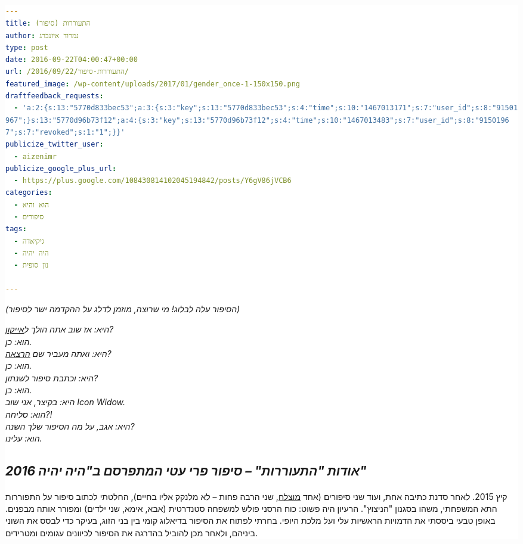 ```yaml
---
title: התעוררות (סיפור)
author: נמרוד איזנברג
type: post
date: 2016-09-22T04:00:47+00:00
url: /2016/09/22/התעוררות-סיפור/
featured_image: /wp-content/uploads/2017/01/gender_once-1-150x150.png
draftfeedback_requests:
  - 'a:2:{s:13:"5770d833bec53";a:3:{s:3:"key";s:13:"5770d833bec53";s:4:"time";s:10:"1467013171";s:7:"user_id";s:8:"91501967";}s:13:"5770d96b73f12";a:4:{s:3:"key";s:13:"5770d96b73f12";s:4:"time";s:10:"1467013483";s:7:"user_id";s:8:"91501967";s:7:"revoked";s:1:"1";}}'
publicize_twitter_user:
  - aizenimr
publicize_google_plus_url:
  - https://plus.google.com/108430814102045194842/posts/Y6gV86jVCB6
categories:
  - הוא והיא
  - סיפורים
tags:
  - גיקיאדה
  - היה יהיה
  - נון סופית

---
```

_(הסיפור עלה לבלוג! מי שרוצה, מוזמן לדלג על ההקדמה ישר לסיפור)_

_היא: אז שוב אתה הולך ל[אייקון][1]?_  
_הוא: כן._  
_היא: ואתה מעביר שם [הרצאה][2]?_  
_הוא: כן._  
_היא: וכתבת סיפור לשנתון?_  
_הוא: כן._  
_היא: בקיצר, אני שוב Icon Widow._  
_הוא: סליחה?!_  
_היא: אגב, על מה הסיפור שלך השנה?_  
_הוא: עלינו._

## _<span lang="he-IL">אודות "התעוררות" &#8211; סיפור פרי עטי המתפרסם ב"היה יהיה 2016"<br /> </span>_

<span lang="he-IL">קיץ </span><span lang="en-US">2015. </span><span lang="he-IL">לאחר סדנת כתיבה אחת</span><span lang="en-US">, </span><span lang="he-IL">ועוד שני סיפורים </span><span lang="en-US">(</span><span lang="he-IL">אחד <a href="/2015/09/07/%d7%9e%d7%a9%d7%95%d7%aa%d7%a7%d7%aa-%d7%a1%d7%99%d7%a4%d7%95%d7%a8/">מוצלח</a></span><span lang="en-US">, </span><span lang="he-IL">שני הרבה פחות &#8211; לא מלנקק אליו בחיים</span><span lang="en-US">), </span><span lang="he-IL">החלטתי לכתוב סיפור על התפוררות התא המשפחתי</span><span lang="en-US">, </span><span lang="he-IL">משהו בסגנון </span><span lang="en-US">"</span><span lang="he-IL">הניצוץ</span><span lang="en-US">". </span><span lang="he-IL">הרעיון היה פשוט</span><span lang="en-US">: </span><span lang="he-IL">כוח הרסני פולש למשפחה סטנדרטית </span><span lang="en-US">(</span><span lang="he-IL">אבא</span><span lang="en-US">, </span><span lang="he-IL">אימא</span><span lang="en-US">, </span><span lang="he-IL">שני ילדים</span><span lang="en-US">) </span><span lang="he-IL">ומפורר אותה מבפנים</span><span lang="he-IL">. באופן טבעי</span> <span lang="he-IL">ביססתי את הדמויות הראשיות עלי ועל מלכת היופי</span><span lang="en-US">. </span><span lang="he-IL">בחרתי לפתוח את הסיפור בדיאלוג קומי בין בני הזוג</span><span lang="en-US">, </span><span lang="he-IL">בעיקר כדי לבסס את השוני ביניהם</span><span lang="en-US">, </span><span lang="he-IL">ולאחר מכן להוביל בהדרגה את הסיפור לכיוונים עגומים ומטרידים</span><span lang="en-US">.</span>


 [1]: http://2016.iconfestival.org.il
 [2]: /2016/09/18/%d7%a6%d7%a2%d7%a8-%d7%92%d7%99%d7%93%d7%95%d7%9c-%d7%94%d7%a8%d7%a6%d7%90%d7%95%d7%aa/
 [3]: /2015/07/31/%d7%94%d7%95%d7%90-%d7%95%d7%94%d7%99%d7%90/
 [4]: /2015/08/05/%d7%94%d7%95%d7%90-%d7%95%d7%94%d7%99%d7%90-2/
 [5]: /2015/08/20/%d7%9e%d7%99%d7%9c%d7%95%d7%9f-%d7%94%d7%a1%d7%a4%d7%a7%d7%98%d7%a8%d7%95%d7%9d-%d7%94%d7%92%d7%93%d7%95%d7%9c/
 [6]: /2016/03/26/%d7%94%d7%95%d7%90-%d7%95%d7%94%d7%99%d7%90-11/
 [7]: /2016/02/02/%d7%94%d7%95%d7%90-%d7%95%d7%94%d7%99%d7%90-9/
 [8]: /2015/10/12/%d7%94%d7%95%d7%90-%d7%95%d7%94%d7%99%d7%90-5/
 [9]: https://gelbfish.wordpress.com/2016/05/11/%d7%90%d7%91%d7%99%d7%90%d7%9c/
 [10]: http://annual.sf-f.org.il/?cat=12
 [11]: mailto:isfsfaf@gmail.com